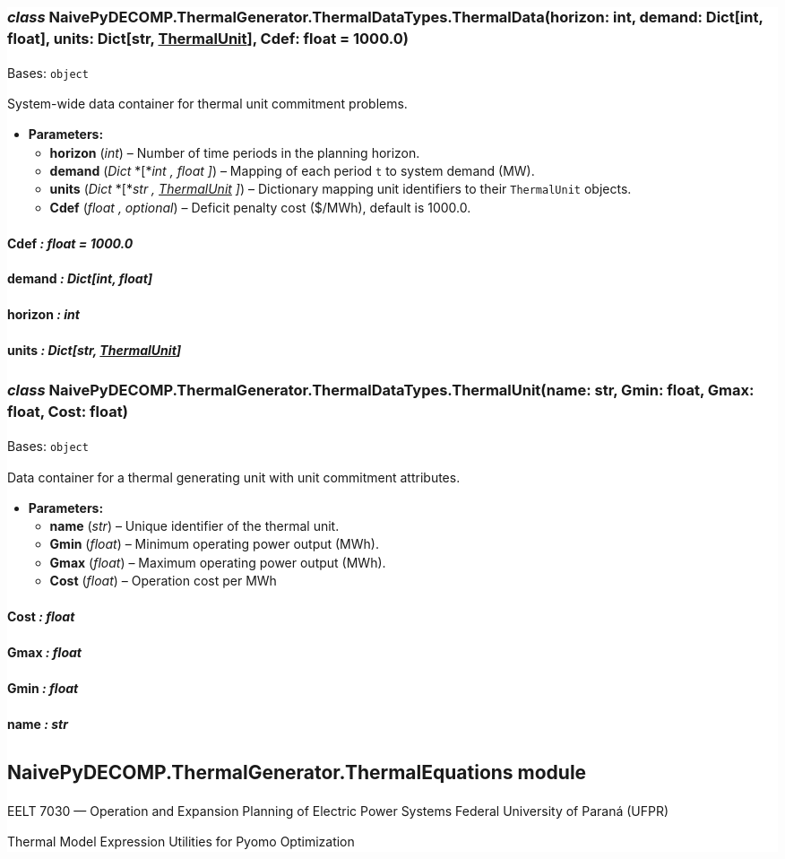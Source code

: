 ### *class* NaivePyDECOMP.ThermalGenerator.ThermalDataTypes.ThermalData(horizon: int, demand: Dict[int, float], units: Dict[str, [ThermalUnit](#NaivePyDECOMP.ThermalGenerator.ThermalDataTypes.ThermalUnit)], Cdef: float = 1000.0)

Bases: `object`

System-wide data container for thermal unit commitment problems.

* **Parameters:**
  * **horizon** (*int*) – Number of time periods in the planning horizon.
  * **demand** (*Dict* *[**int* *,* *float* *]*) – Mapping of each period `t` to system demand (MW).
  * **units** (*Dict* *[**str* *,* [*ThermalUnit*](#NaivePyDECOMP.ThermalGenerator.ThermalDataTypes.ThermalUnit) *]*) – Dictionary mapping unit identifiers to their `ThermalUnit` objects.
  * **Cdef** (*float* *,* *optional*) – Deficit penalty cost ($/MWh), default is 1000.0.

#### Cdef *: float* *= 1000.0*

#### demand *: Dict[int, float]*

#### horizon *: int*

#### units *: Dict[str, [ThermalUnit](#NaivePyDECOMP.ThermalGenerator.ThermalDataTypes.ThermalUnit)]*

### *class* NaivePyDECOMP.ThermalGenerator.ThermalDataTypes.ThermalUnit(name: str, Gmin: float, Gmax: float, Cost: float)

Bases: `object`

Data container for a thermal generating unit with unit commitment attributes.

* **Parameters:**
  * **name** (*str*) – Unique identifier of the thermal unit.
  * **Gmin** (*float*) – Minimum operating power output (MWh).
  * **Gmax** (*float*) – Maximum operating power output (MWh).
  * **Cost** (*float*) – Operation cost per MWh

#### Cost *: float*

#### Gmax *: float*

#### Gmin *: float*

#### name *: str*

## NaivePyDECOMP.ThermalGenerator.ThermalEquations module

EELT 7030 — Operation and Expansion Planning of Electric Power Systems
Federal University of Paraná (UFPR)

Thermal Model Expression Utilities for Pyomo Optimization
